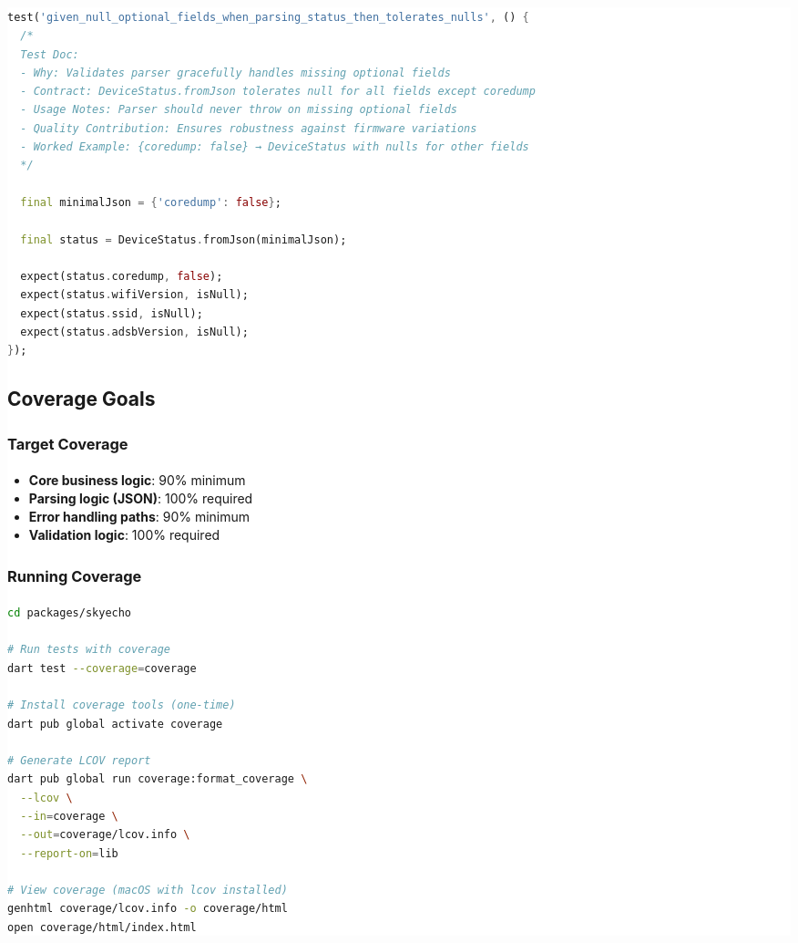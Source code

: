 ```dart
test('given_null_optional_fields_when_parsing_status_then_tolerates_nulls', () {
  /*
  Test Doc:
  - Why: Validates parser gracefully handles missing optional fields
  - Contract: DeviceStatus.fromJson tolerates null for all fields except coredump
  - Usage Notes: Parser should never throw on missing optional fields
  - Quality Contribution: Ensures robustness against firmware variations
  - Worked Example: {coredump: false} → DeviceStatus with nulls for other fields
  */

  final minimalJson = {'coredump': false};

  final status = DeviceStatus.fromJson(minimalJson);

  expect(status.coredump, false);
  expect(status.wifiVersion, isNull);
  expect(status.ssid, isNull);
  expect(status.adsbVersion, isNull);
});
```

## Coverage Goals

### Target Coverage

- **Core business logic**: 90% minimum
- **Parsing logic (JSON)**: 100% required
- **Error handling paths**: 90% minimum
- **Validation logic**: 100% required

### Running Coverage

```bash
cd packages/skyecho

# Run tests with coverage
dart test --coverage=coverage

# Install coverage tools (one-time)
dart pub global activate coverage

# Generate LCOV report
dart pub global run coverage:format_coverage \
  --lcov \
  --in=coverage \
  --out=coverage/lcov.info \
  --report-on=lib

# View coverage (macOS with lcov installed)
genhtml coverage/lcov.info -o coverage/html
open coverage/html/index.html
```
